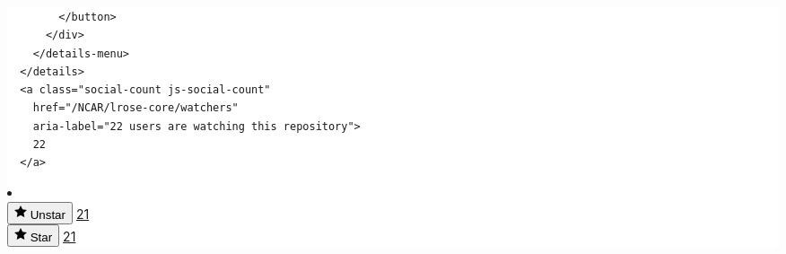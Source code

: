             </button>
          </div>
        </details-menu>
      </details>
      <a class="social-count js-social-count"
        href="/NCAR/lrose-core/watchers"
        aria-label="22 users are watching this repository">
        22
      </a>
</form>
  </li>

  <li>
      <div class="js-toggler-container js-social-container starring-container ">
    <!-- '"` --><!-- </textarea></xmp> --></option></form><form class="starred js-social-form" action="/NCAR/lrose-core/unstar" accept-charset="UTF-8" method="post"><input name="utf8" type="hidden" value="&#x2713;" /><input type="hidden" name="authenticity_token" value="k/blv4rpEiyjfwBw24XfdFIuDCk+inMCFcb3Oi7RwZ4k2B7zDJQ8COVpSivb6819mi7ppfbD+qaDNRARp3SRfA==" />
      <input type="hidden" name="context" value="repository"></input>
      <button
        type="submit"
        class="btn btn-sm btn-with-count js-toggler-target"
        aria-label="Unstar this repository" title="Unstar NCAR/lrose-core"
        data-ga-click="Repository, click unstar button, action:blob#show; text:Unstar">
        <svg class="octicon octicon-star v-align-text-bottom" viewBox="0 0 14 16" version="1.1" width="14" height="16" aria-hidden="true"><path fill-rule="evenodd" d="M14 6l-4.9-.64L7 1 4.9 5.36 0 6l3.6 3.26L2.67 14 7 11.67 11.33 14l-.93-4.74L14 6z"/></svg>
        Unstar
      </button>
        <a class="social-count js-social-count" href="/NCAR/lrose-core/stargazers"
           aria-label="21 users starred this repository">
          21
        </a>
</form>
    <!-- '"` --><!-- </textarea></xmp> --></option></form><form class="unstarred js-social-form" action="/NCAR/lrose-core/star" accept-charset="UTF-8" method="post"><input name="utf8" type="hidden" value="&#x2713;" /><input type="hidden" name="authenticity_token" value="LmP4AN/O1gIDUVM+IuwJISwQ3Dx1td/m97aOw0EG5YxZyNxqxtThMbgGjMIFOfjCSO58P/BtKsOM24k7VSj+Eg==" />
      <input type="hidden" name="context" value="repository"></input>
      <button
        type="submit"
        class="btn btn-sm btn-with-count js-toggler-target"
        aria-label="Star this repository" title="Star NCAR/lrose-core"
        data-ga-click="Repository, click star button, action:blob#show; text:Star">
        <svg class="octicon octicon-star v-align-text-bottom" viewBox="0 0 14 16" version="1.1" width="14" height="16" aria-hidden="true"><path fill-rule="evenodd" d="M14 6l-4.9-.64L7 1 4.9 5.36 0 6l3.6 3.26L2.67 14 7 11.67 11.33 14l-.93-4.74L14 6z"/></svg>
        Star
      </button>
        <a class="social-count js-social-count" href="/NCAR/lrose-core/stargazers"
           aria-label="21 users starred this repository">
          21
        </a>
</form>  </div>
